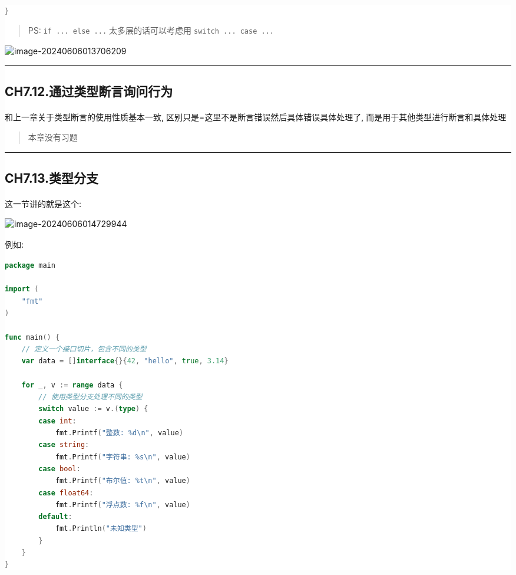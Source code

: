 ```go
}

```

> PS: `if ... else ...` 太多层的话可以考虑用 `switch ... case ...`

![image-20240606013706209](http://cdn.ayusummer233.top/DailyNotes/202406060137243.png)

---

## CH7.12.通过类型断言询问行为

和上一章关于类型断言的使用性质基本一致, 区别只是=这里不是断言错误然后具体错误具体处理了, 而是用于其他类型进行断言和具体处理

> 本章没有习题

---

## CH7.13.类型分支

这一节讲的就是这个:

![image-20240606014729944](http://cdn.ayusummer233.top/DailyNotes/202406060147989.png)

例如:

```go
package main

import (
	"fmt"
)

func main() {
	// 定义一个接口切片，包含不同的类型
	var data = []interface{}{42, "hello", true, 3.14}

	for _, v := range data {
		// 使用类型分支处理不同的类型
		switch value := v.(type) {
		case int:
			fmt.Printf("整数: %d\n", value)
		case string:
			fmt.Printf("字符串: %s\n", value)
		case bool:
			fmt.Printf("布尔值: %t\n", value)
		case float64:
			fmt.Printf("浮点数: %f\n", value)
		default:
			fmt.Println("未知类型")
		}
	}
}

```
